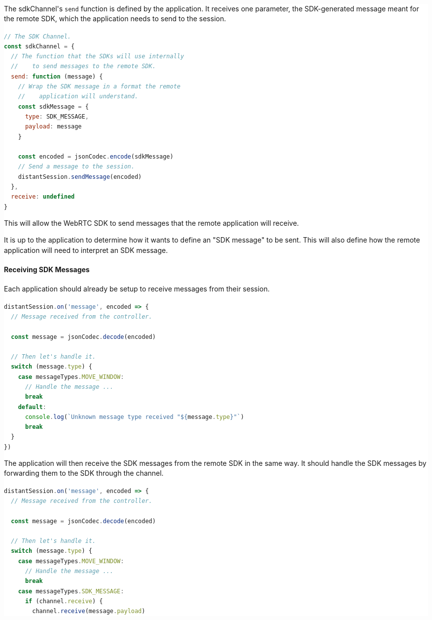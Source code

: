 The sdkChannel's `send` function is defined by the application. It receives one parameter, the SDK-generated message meant for the remote SDK, which the application needs to send to the session.

``` javascript {highlight: ['5-15']}
// The SDK Channel.
const sdkChannel = {
  // The function that the SDKs will use internally
  //    to send messages to the remote SDK.
  send: function (message) {
    // Wrap the SDK message in a format the remote
    //    application will understand.
    const sdkMessage = {
      type: SDK_MESSAGE,
      payload: message
    }

    const encoded = jsonCodec.encode(sdkMessage)
    // Send a message to the session.
    distantSession.sendMessage(encoded)
  },
  receive: undefined
}
```
This will allow the WebRTC SDK to send messages that the remote application will receive.

It is up to the application to determine how it wants to define an "SDK message" to be sent. This will also define how the remote application will need to interpret an SDK message.

#### Receiving SDK Messages

Each application should already be setup to receive messages from their session.

``` javascript
distantSession.on('message', encoded => {
  // Message received from the controller.

  const message = jsonCodec.decode(encoded)

  // Then let's handle it.
  switch (message.type) {
    case messageTypes.MOVE_WINDOW:
      // Handle the message ...
      break
    default:
      console.log(`Unknown message type received "${message.type}"`)
      break
  }
})
```

The application will then receive the SDK messages from the remote SDK in the same way. It should handle the SDK messages by forwarding them to the SDK through the channel.

``` javascript {highlight: ['11-14']}
distantSession.on('message', encoded => {
  // Message received from the controller.

  const message = jsonCodec.decode(encoded)

  // Then let's handle it.
  switch (message.type) {
    case messageTypes.MOVE_WINDOW:
      // Handle the message ...
      break
    case messageTypes.SDK_MESSAGE:
      if (channel.receive) {
        channel.receive(message.payload)
```